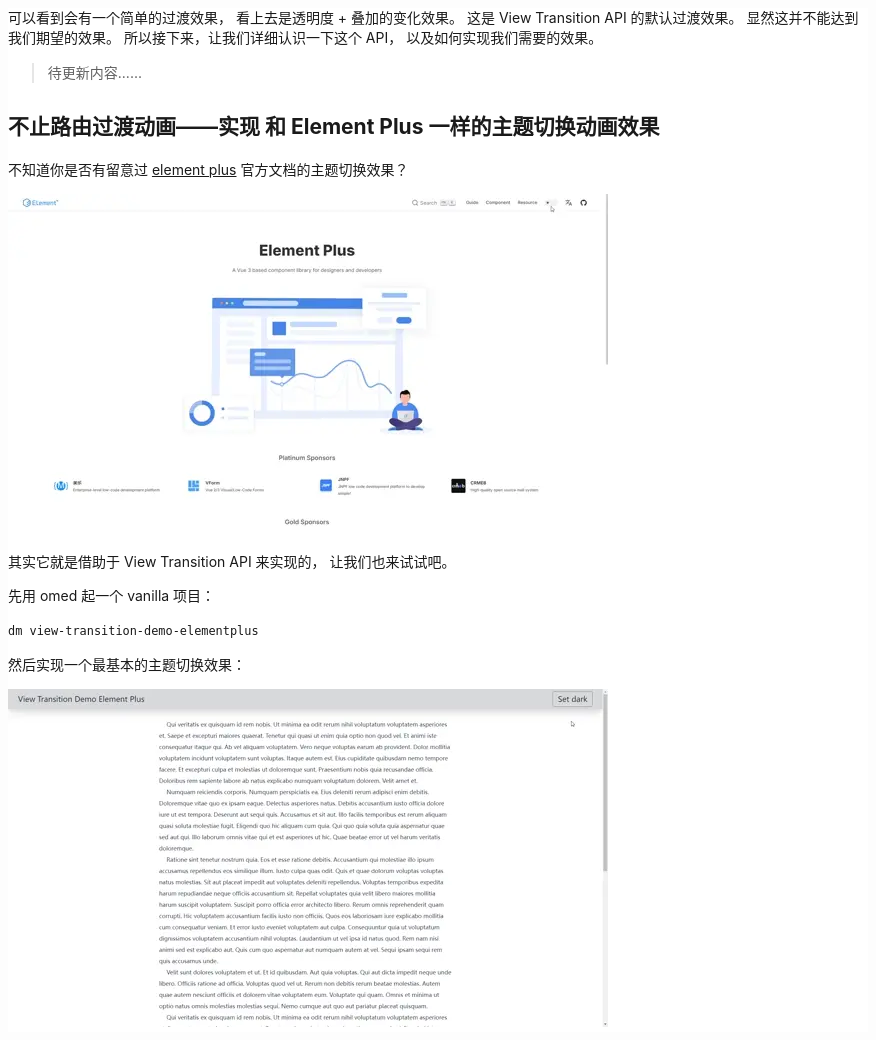 可以看到会有一个简单的过渡效果， 看上去是透明度 + 叠加的变化效果。 这是 View Transition API 的默认过渡效果。 显然这并不能达到我们期望的效果。 所以接下来，让我们详细认识一下这个 API， 以及如何实现我们需要的效果。

> 待更新内容......

## 不止路由过渡动画——实现 和 Element Plus 一样的主题切换动画效果

不知道你是否有留意过 [element plus](https://element-plus.org/en-US/) 官方文档的主题切换效果？

![output-11](./assets/output-11.webp)

其实它就是借助于 View Transition API 来实现的， 让我们也来试试吧。

先用 omed 起一个 vanilla 项目：

```bash
dm view-transition-demo-elementplus
```

然后实现一个最基本的主题切换效果：

![output-13](./assets/output-13.webp)
